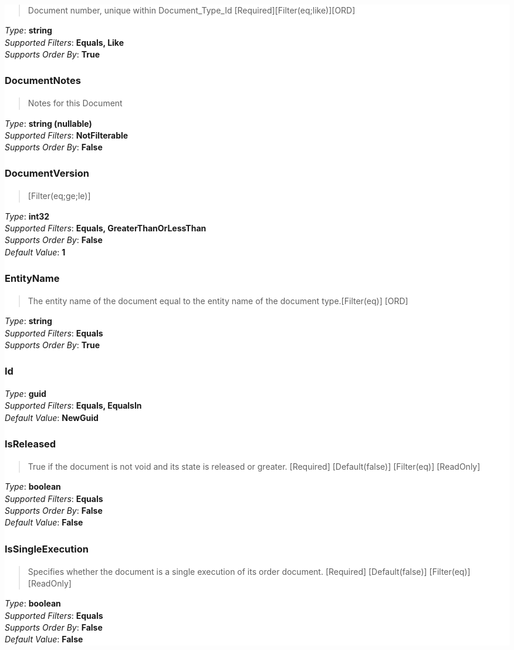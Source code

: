 > Document number, unique within Document_Type_Id [Required][Filter(eq;like)][ORD]

_Type_: **string**  
_Supported Filters_: **Equals, Like**  
_Supports Order By_: **True**  

### DocumentNotes

> Notes for this Document

_Type_: **string (nullable)**  
_Supported Filters_: **NotFilterable**  
_Supports Order By_: **False**  

### DocumentVersion

> [Filter(eq;ge;le)]

_Type_: **int32**  
_Supported Filters_: **Equals, GreaterThanOrLessThan**  
_Supports Order By_: **False**  
_Default Value_: **1**  

### EntityName

> The entity name of the document equal to the entity name of the document type.[Filter(eq)] [ORD]

_Type_: **string**  
_Supported Filters_: **Equals**  
_Supports Order By_: **True**  

### Id

_Type_: **guid**  
_Supported Filters_: **Equals, EqualsIn**  
_Default Value_: **NewGuid**  

### IsReleased

> True if the document is not void and its state is released or greater. [Required] [Default(false)] [Filter(eq)] [ReadOnly]

_Type_: **boolean**  
_Supported Filters_: **Equals**  
_Supports Order By_: **False**  
_Default Value_: **False**  

### IsSingleExecution

> Specifies whether the document is a single execution of its order document. [Required] [Default(false)] [Filter(eq)] [ReadOnly]

_Type_: **boolean**  
_Supported Filters_: **Equals**  
_Supports Order By_: **False**  
_Default Value_: **False**  
